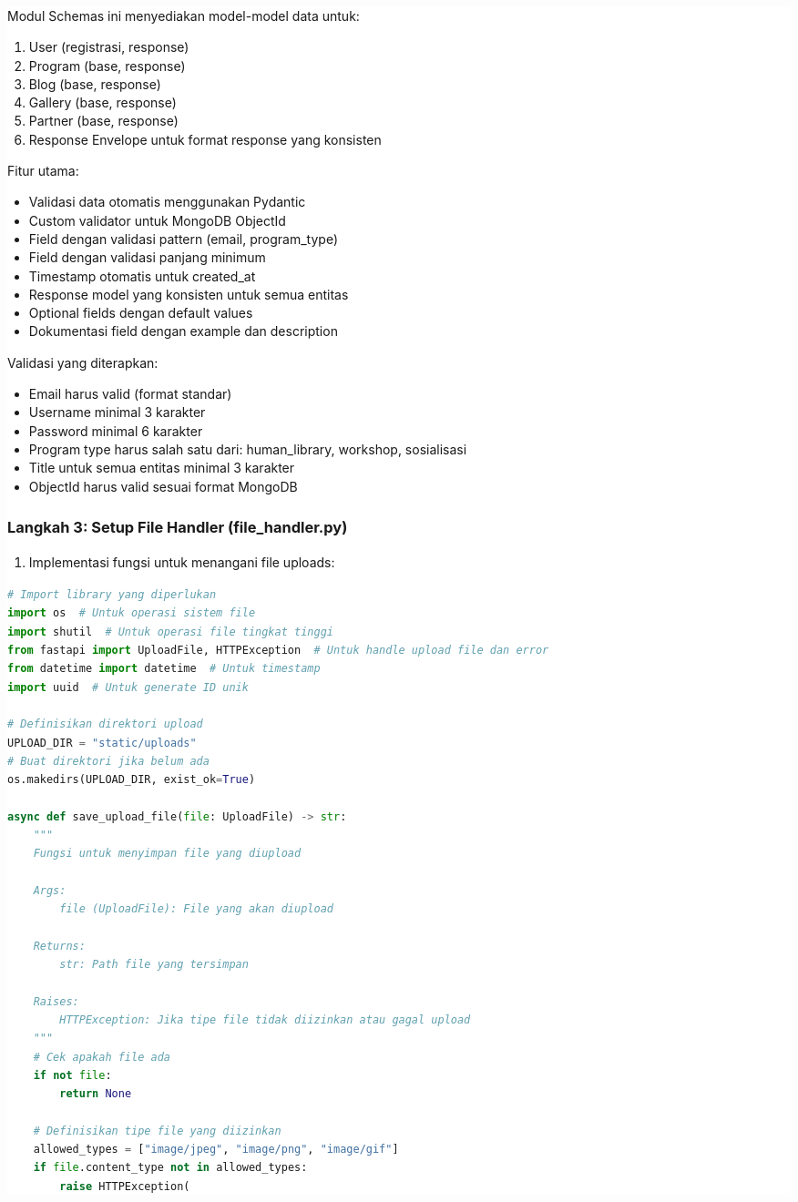 Modul Schemas ini menyediakan model-model data untuk:

1. User (registrasi, response)
2. Program (base, response)
3. Blog (base, response)
4. Gallery (base, response)
5. Partner (base, response)
6. Response Envelope untuk format response yang konsisten

Fitur utama:

- Validasi data otomatis menggunakan Pydantic
- Custom validator untuk MongoDB ObjectId
- Field dengan validasi pattern (email, program_type)
- Field dengan validasi panjang minimum
- Timestamp otomatis untuk created_at
- Response model yang konsisten untuk semua entitas
- Optional fields dengan default values
- Dokumentasi field dengan example dan description

Validasi yang diterapkan:

- Email harus valid (format standar)
- Username minimal 3 karakter
- Password minimal 6 karakter
- Program type harus salah satu dari: human_library, workshop, sosialisasi
- Title untuk semua entitas minimal 3 karakter
- ObjectId harus valid sesuai format MongoDB

### Langkah 3: Setup File Handler (file_handler.py)

1. Implementasi fungsi untuk menangani file uploads:

```python
# Import library yang diperlukan
import os  # Untuk operasi sistem file
import shutil  # Untuk operasi file tingkat tinggi
from fastapi import UploadFile, HTTPException  # Untuk handle upload file dan error
from datetime import datetime  # Untuk timestamp
import uuid  # Untuk generate ID unik

# Definisikan direktori upload
UPLOAD_DIR = "static/uploads"
# Buat direktori jika belum ada
os.makedirs(UPLOAD_DIR, exist_ok=True)

async def save_upload_file(file: UploadFile) -> str:
    """
    Fungsi untuk menyimpan file yang diupload

    Args:
        file (UploadFile): File yang akan diupload

    Returns:
        str: Path file yang tersimpan

    Raises:
        HTTPException: Jika tipe file tidak diizinkan atau gagal upload
    """
    # Cek apakah file ada
    if not file:
        return None

    # Definisikan tipe file yang diizinkan
    allowed_types = ["image/jpeg", "image/png", "image/gif"]
    if file.content_type not in allowed_types:
        raise HTTPException(
```